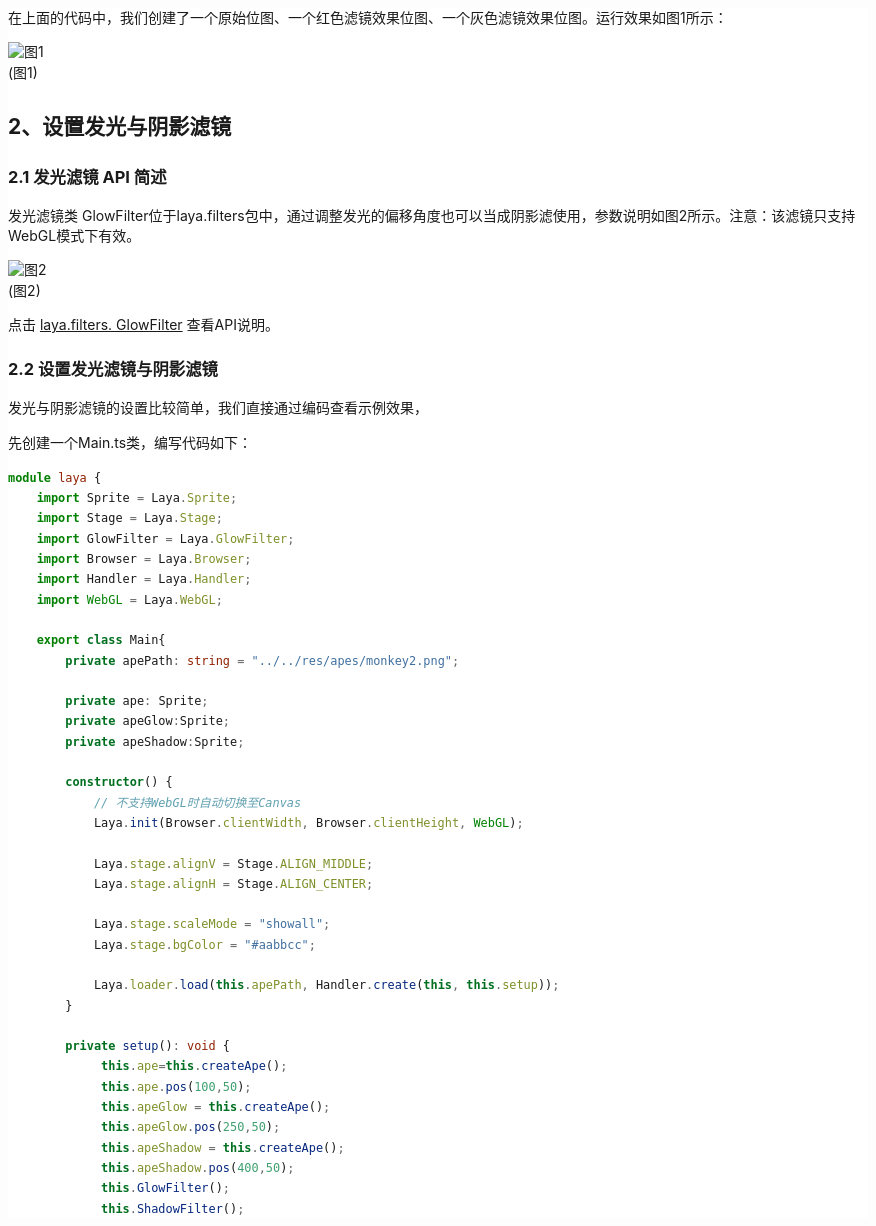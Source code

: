 ```typescript
```

在上面的代码中，我们创建了一个原始位图、一个红色滤镜效果位图、一个灰色滤镜效果位图。运行效果如图1所示：

![图1](img/1.png) <br /> (图1)





## 2、设置发光与阴影滤镜

### 2.1 发光滤镜 API 简述

发光滤镜类 GlowFilter位于laya.filters包中，通过调整发光的偏移角度也可以当成阴影滤使用，参数说明如图2所示。注意：该滤镜只支持WebGL模式下有效。

![图2](img/2.png) <br /> (图2)

点击   [laya.filters. GlowFilter](https://layaair2.ldc2.layabox.com/api2/Chinese/index.html?version=2.9.0beta&type=2D&category=Filter&class=laya.filters.GlowFilter)  查看API说明。



### 2.2 设置发光滤镜与阴影滤镜

发光与阴影滤镜的设置比较简单，我们直接通过编码查看示例效果，

先创建一个Main.ts类，编写代码如下：

```typescript
module laya {
    import Sprite = Laya.Sprite;
    import Stage = Laya.Stage;
    import GlowFilter = Laya.GlowFilter;
    import Browser = Laya.Browser;
    import Handler = Laya.Handler;
    import WebGL = Laya.WebGL;

    export class Main{
        private apePath: string = "../../res/apes/monkey2.png";

        private ape: Sprite;
        private apeGlow:Sprite;
        private apeShadow:Sprite;

        constructor() {
            // 不支持WebGL时自动切换至Canvas
            Laya.init(Browser.clientWidth, Browser.clientHeight, WebGL);

            Laya.stage.alignV = Stage.ALIGN_MIDDLE;
            Laya.stage.alignH = Stage.ALIGN_CENTER;

            Laya.stage.scaleMode = "showall";
            Laya.stage.bgColor = "#aabbcc";

            Laya.loader.load(this.apePath, Handler.create(this, this.setup));
        }

        private setup(): void {
             this.ape=this.createApe();
             this.ape.pos(100,50);
             this.apeGlow = this.createApe();
             this.apeGlow.pos(250,50);
             this.apeShadow = this.createApe();
             this.apeShadow.pos(400,50);
             this.GlowFilter();
             this.ShadowFilter();
```